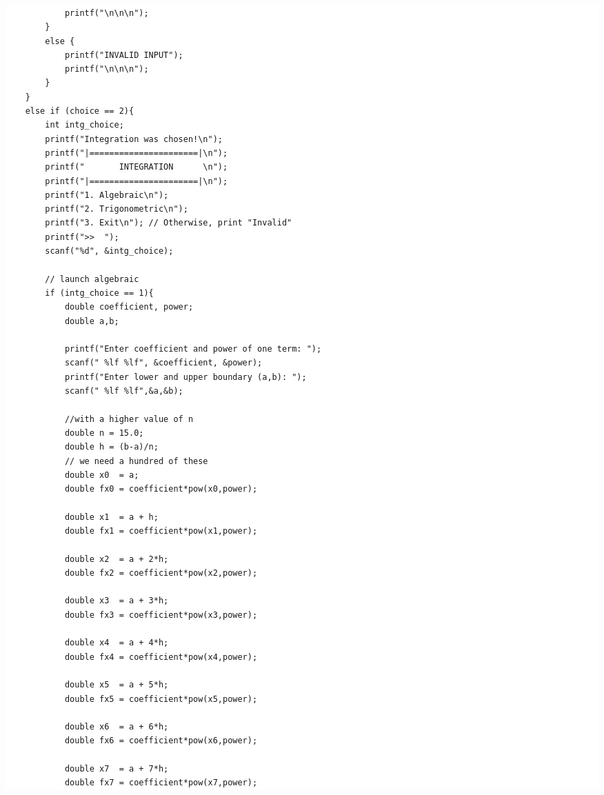                 printf("\n\n\n");
            } 
            else {
                printf("INVALID INPUT");
                printf("\n\n\n");
            } 
        }
        else if (choice == 2){
            int intg_choice;
            printf("Integration was chosen!\n");
            printf("|======================|\n");
            printf("       INTEGRATION      \n");
            printf("|======================|\n");
            printf("1. Algebraic\n");
            printf("2. Trigonometric\n");
            printf("3. Exit\n"); // Otherwise, print "Invalid"
            printf(">>  ");
            scanf("%d", &intg_choice);
            
            // launch algebraic
            if (intg_choice == 1){
                double coefficient, power;
                double a,b;
    
                printf("Enter coefficient and power of one term: ");
                scanf(" %lf %lf", &coefficient, &power);
                printf("Enter lower and upper boundary (a,b): ");
                scanf(" %lf %lf",&a,&b);
    
                //with a higher value of n
                double n = 15.0;
                double h = (b-a)/n;
                // we need a hundred of these
                double x0  = a;
                double fx0 = coefficient*pow(x0,power);
    
                double x1  = a + h;
                double fx1 = coefficient*pow(x1,power);
    
                double x2  = a + 2*h;
                double fx2 = coefficient*pow(x2,power);
    
                double x3  = a + 3*h;
                double fx3 = coefficient*pow(x3,power);
    
                double x4  = a + 4*h;
                double fx4 = coefficient*pow(x4,power);
    
                double x5  = a + 5*h;
                double fx5 = coefficient*pow(x5,power);
    
                double x6  = a + 6*h;
                double fx6 = coefficient*pow(x6,power);
    
                double x7  = a + 7*h;
                double fx7 = coefficient*pow(x7,power);
    